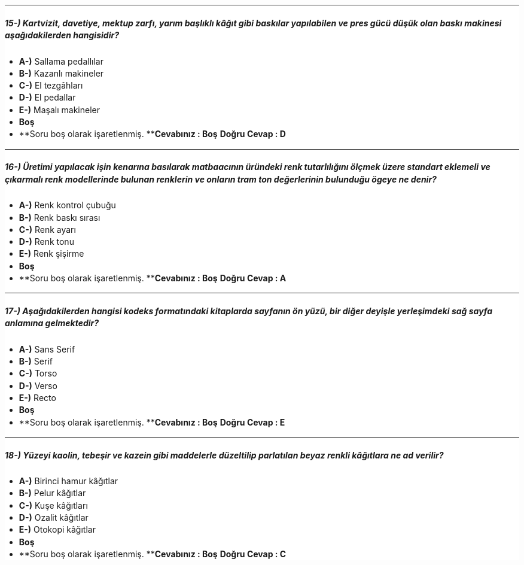 * * * *

##### 15-) **Kartvizit, davetiye, mektup zarfı, yarım başlıklı kâğıt gibi baskılar yapılabilen ve pres gücü düşük olan baskı makinesi aşağıdakilerden hangisidir?**
-   **A-)** Sallama pedallılar
-   **B-)** Kazanlı makineler
-   **C-)** El tezgâhları
-   **D-)** El pedallar
-   **E-)** Maşalı makineler
-   **Boş**
-   **Soru boş olarak işaretlenmiş.
    ****Cevabınız : Boş**
    **Doğru Cevap : D**

* * * *

##### 16-) **Üretimi yapılacak işin kenarına basılarak matbaacının üründeki renk tutarlılığını ölçmek üzere standart eklemeli ve çıkarmalı renk modellerinde bulunan renklerin ve onların tram ton değerlerinin bulunduğu ögeye ne denir?**
-   **A-)** Renk kontrol çubuğu
-   **B-)** Renk baskı sırası
-   **C-)** Renk ayarı
-   **D-)** Renk tonu
-   **E-)** Renk şişirme
-   **Boş**
-   **Soru boş olarak işaretlenmiş.
    ****Cevabınız : Boş**
    **Doğru Cevap : A**

* * * *

##### 17-) **Aşağıdakilerden hangisi kodeks formatındaki kitaplarda sayfanın ön yüzü, bir diğer deyişle yerleşimdeki sağ sayfa anlamına gelmektedir?**
-   **A-)** Sans Serif
-   **B-)** Serif
-   **C-)** Torso
-   **D-)** Verso
-   **E-)** Recto
-   **Boş**
-   **Soru boş olarak işaretlenmiş.
    ****Cevabınız : Boş**
    **Doğru Cevap : E**

* * * *

##### 18-) **Yüzeyi kaolin, tebeşir ve kazein gibi maddelerle düzeltilip parlatılan beyaz renkli kâğıtlara ne ad verilir?**
-   **A-)** Birinci hamur kâğıtlar
-   **B-)** Pelur kâğıtlar
-   **C-)** Kuşe kâğıtları
-   **D-)** Ozalit kâğıtlar
-   **E-)** Otokopi kâğıtlar
-   **Boş**
-   **Soru boş olarak işaretlenmiş.
    ****Cevabınız : Boş**
    **Doğru Cevap : C**
